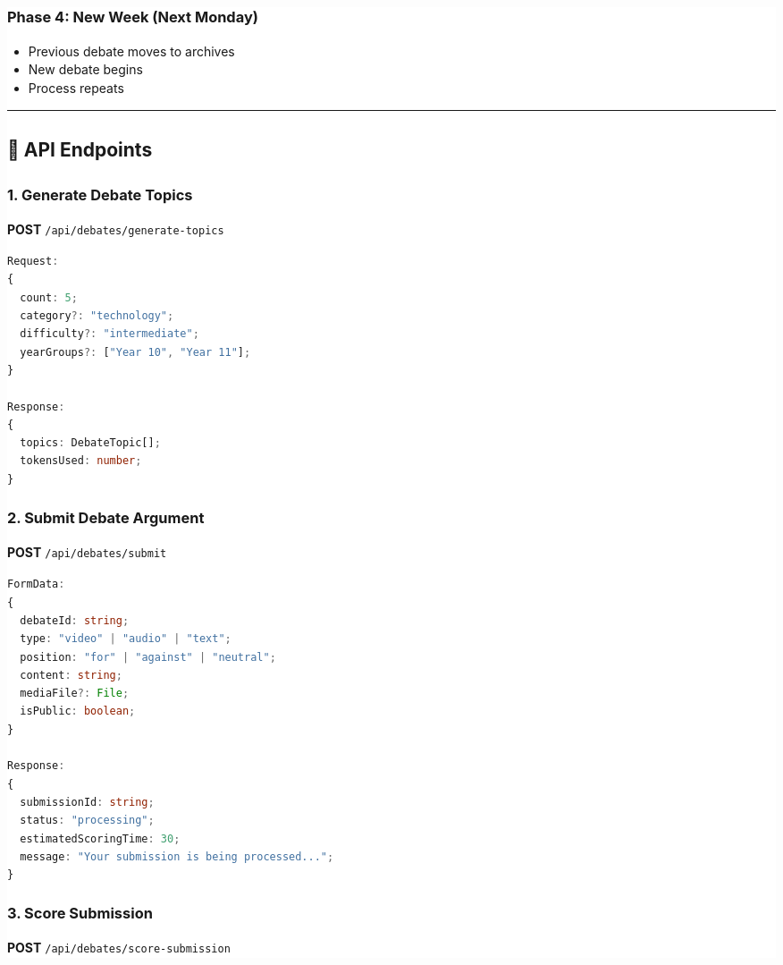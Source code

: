 ### Phase 4: New Week (Next Monday)
- Previous debate moves to archives
- New debate begins
- Process repeats

---

## 🔌 API Endpoints

### 1. Generate Debate Topics
**POST** `/api/debates/generate-topics`

```typescript
Request:
{
  count: 5;
  category?: "technology";
  difficulty?: "intermediate";
  yearGroups?: ["Year 10", "Year 11"];
}

Response:
{
  topics: DebateTopic[];
  tokensUsed: number;
}
```

### 2. Submit Debate Argument
**POST** `/api/debates/submit`

```typescript
FormData:
{
  debateId: string;
  type: "video" | "audio" | "text";
  position: "for" | "against" | "neutral";
  content: string;
  mediaFile?: File;
  isPublic: boolean;
}

Response:
{
  submissionId: string;
  status: "processing";
  estimatedScoringTime: 30;
  message: "Your submission is being processed...";
}
```

### 3. Score Submission
**POST** `/api/debates/score-submission`
